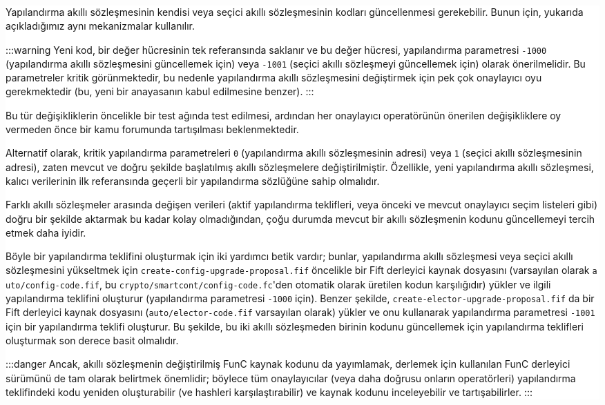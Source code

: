 Yapılandırma akıllı sözleşmesinin kendisi veya seçici akıllı sözleşmesinin kodları güncellenmesi gerekebilir. Bunun için, yukarıda açıkladığımız aynı mekanizmalar kullanılır. 

:::warning
Yeni kod, bir değer hücresinin tek referansında saklanır ve bu değer hücresi, yapılandırma parametresi `-1000` (yapılandırma akıllı sözleşmesini güncellemek için) veya `-1001` (seçici akıllı sözleşmeyi güncellemek için) olarak önerilmelidir. Bu parametreler kritik görünmektedir, bu nedenle yapılandırma akıllı sözleşmesini değiştirmek için pek çok onaylayıcı oyu gerekmektedir (bu, yeni bir anayasanın kabul edilmesine benzer). 
:::

Bu tür değişikliklerin öncelikle bir test ağında test edilmesi, ardından her onaylayıcı operatörünün önerilen değişikliklere oy vermeden önce bir kamu forumunda tartışılması beklenmektedir.

Alternatif olarak, kritik yapılandırma parametreleri `0` (yapılandırma akıllı sözleşmesinin adresi) veya `1` (seçici akıllı sözleşmesinin adresi), zaten mevcut ve doğru şekilde başlatılmış akıllı sözleşmelere değiştirilmiştir. Özellikle, yeni yapılandırma akıllı sözleşmesi, kalıcı verilerinin ilk referansında geçerli bir yapılandırma sözlüğüne sahip olmalıdır. 

Farklı akıllı sözleşmeler arasında değişen verileri (aktif yapılandırma teklifleri, veya önceki ve mevcut onaylayıcı seçim listeleri gibi) doğru bir şekilde aktarmak bu kadar kolay olmadığından, çoğu durumda mevcut bir akıllı sözleşmenin kodunu güncellemeyi tercih etmek daha iyidir.

Böyle bir yapılandırma teklifini oluşturmak için iki yardımcı betik vardır; bunlar, yapılandırma akıllı sözleşmesi veya seçici akıllı sözleşmesini yükseltmek için `create-config-upgrade-proposal.fif` öncelikle bir Fift derleyici kaynak dosyasını (varsayılan olarak `auto/config-code.fif`, bu `crypto/smartcont/config-code.fc`'den otomatik olarak üretilen kodun karşılığıdır) yükler ve ilgili yapılandırma teklifini oluşturur (yapılandırma parametresi `-1000` için). Benzer şekilde, `create-elector-upgrade-proposal.fif` da bir Fift derleyici kaynak dosyasını (`auto/elector-code.fif` varsayılan olarak) yükler ve onu kullanarak yapılandırma parametresi `-1001` için bir yapılandırma teklifi oluşturur. Bu şekilde, bu iki akıllı sözleşmeden birinin kodunu güncellemek için yapılandırma teklifleri oluşturmak son derece basit olmalıdır. 

:::danger
Ancak, akıllı sözleşmenin değiştirilmiş FunC kaynak kodunu da yayımlamak, derlemek için kullanılan FunC derleyici sürümünü de tam olarak belirtmek önemlidir; böylece tüm onaylayıcılar (veya daha doğrusu onların operatörleri) yapılandırma teklifindeki kodu yeniden oluşturabilir (ve hashleri karşılaştırabilir) ve kaynak kodunu inceleyebilir ve tartışabilirler.
:::